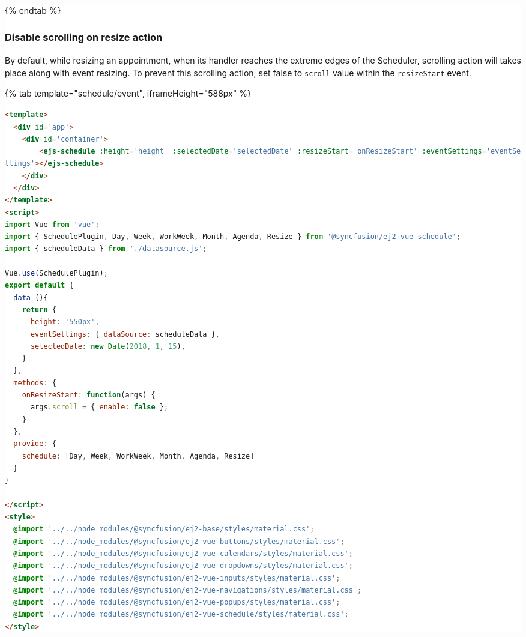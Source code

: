 {% endtab %}

### Disable scrolling on resize action

By default, while resizing an appointment, when its handler reaches the extreme edges of the Scheduler, scrolling action will takes place along with event resizing. To prevent this scrolling action, set false to `scroll` value within the `resizeStart` event.

{% tab template="schedule/event",  iframeHeight="588px" %}

```html
<template>
  <div id='app'>
    <div id='container'>
        <ejs-schedule :height='height' :selectedDate='selectedDate' :resizeStart='onResizeStart' :eventSettings='eventSettings'></ejs-schedule>
    </div>
  </div>
</template>
<script>
import Vue from 'vue';
import { SchedulePlugin, Day, Week, WorkWeek, Month, Agenda, Resize } from '@syncfusion/ej2-vue-schedule';
import { scheduleData } from './datasource.js';

Vue.use(SchedulePlugin);
export default {
  data (){
    return {
      height: '550px',
      eventSettings: { dataSource: scheduleData },
      selectedDate: new Date(2018, 1, 15),
    }
  },
  methods: {
    onResizeStart: function(args) {
      args.scroll = { enable: false };
    }
  },
  provide: {
    schedule: [Day, Week, WorkWeek, Month, Agenda, Resize]
  }
}

</script>
<style>
  @import '../../node_modules/@syncfusion/ej2-base/styles/material.css';
  @import '../../node_modules/@syncfusion/ej2-vue-buttons/styles/material.css';
  @import '../../node_modules/@syncfusion/ej2-vue-calendars/styles/material.css';
  @import '../../node_modules/@syncfusion/ej2-vue-dropdowns/styles/material.css';
  @import '../../node_modules/@syncfusion/ej2-vue-inputs/styles/material.css';
  @import '../../node_modules/@syncfusion/ej2-vue-navigations/styles/material.css';
  @import '../../node_modules/@syncfusion/ej2-vue-popups/styles/material.css';
  @import '../../node_modules/@syncfusion/ej2-vue-schedule/styles/material.css';
</style>

```

